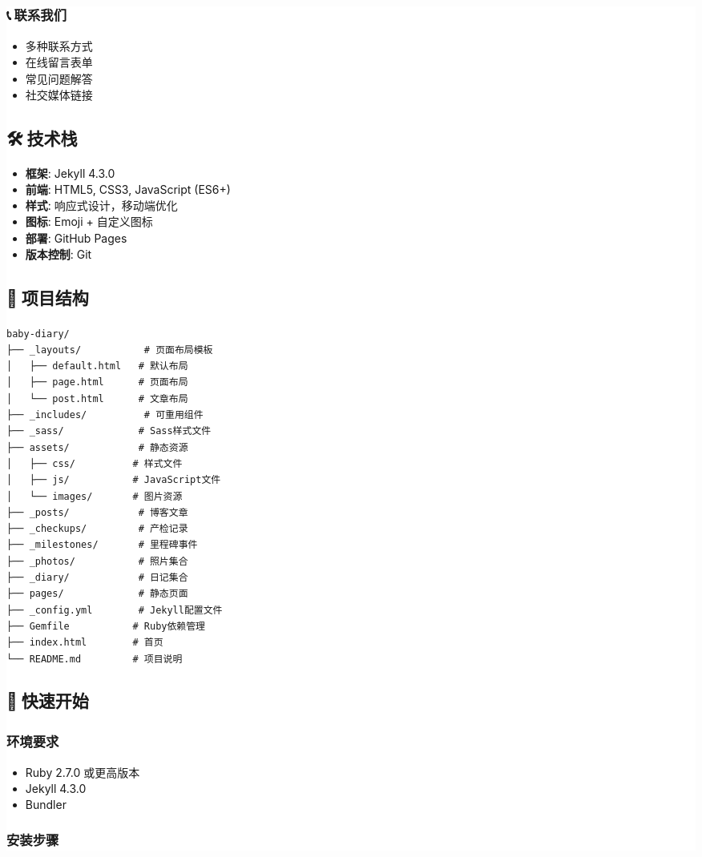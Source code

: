 ### 📞 联系我们
- 多种联系方式
- 在线留言表单
- 常见问题解答
- 社交媒体链接

## 🛠️ 技术栈

- **框架**: Jekyll 4.3.0
- **前端**: HTML5, CSS3, JavaScript (ES6+)
- **样式**: 响应式设计，移动端优化
- **图标**: Emoji + 自定义图标
- **部署**: GitHub Pages
- **版本控制**: Git

## 📁 项目结构

```
baby-diary/
├── _layouts/           # 页面布局模板
│   ├── default.html   # 默认布局
│   ├── page.html      # 页面布局
│   └── post.html      # 文章布局
├── _includes/          # 可重用组件
├── _sass/             # Sass样式文件
├── assets/            # 静态资源
│   ├── css/          # 样式文件
│   ├── js/           # JavaScript文件
│   └── images/       # 图片资源
├── _posts/            # 博客文章
├── _checkups/         # 产检记录
├── _milestones/       # 里程碑事件
├── _photos/           # 照片集合
├── _diary/            # 日记集合
├── pages/             # 静态页面
├── _config.yml        # Jekyll配置文件
├── Gemfile           # Ruby依赖管理
├── index.html        # 首页
└── README.md         # 项目说明
```

## 🚀 快速开始

### 环境要求

- Ruby 2.7.0 或更高版本
- Jekyll 4.3.0
- Bundler

### 安装步骤
